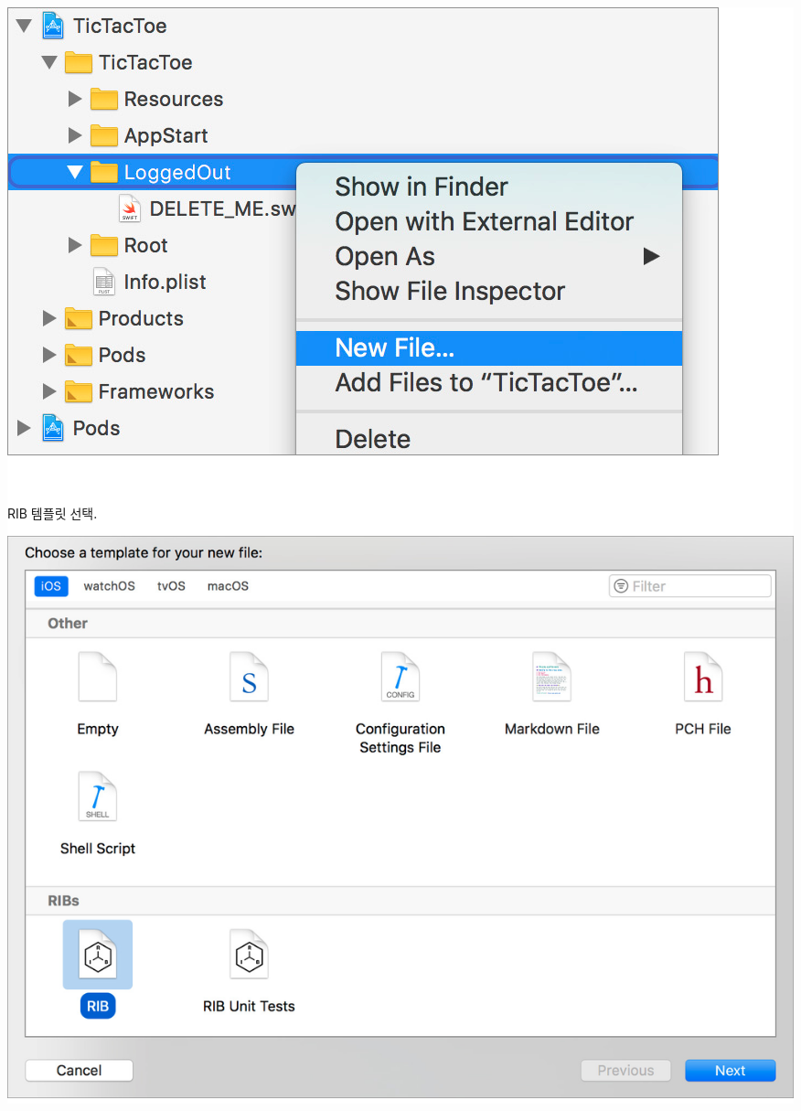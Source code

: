 ![ribs-tutorial-1-image-0](./images/ribs-tutorial-1-image-0.png)

<br />

RIB 템플릿 선택.

![ribs-tutorial-1-image-1](./images/ribs-tutorial-1-image-1.png)
